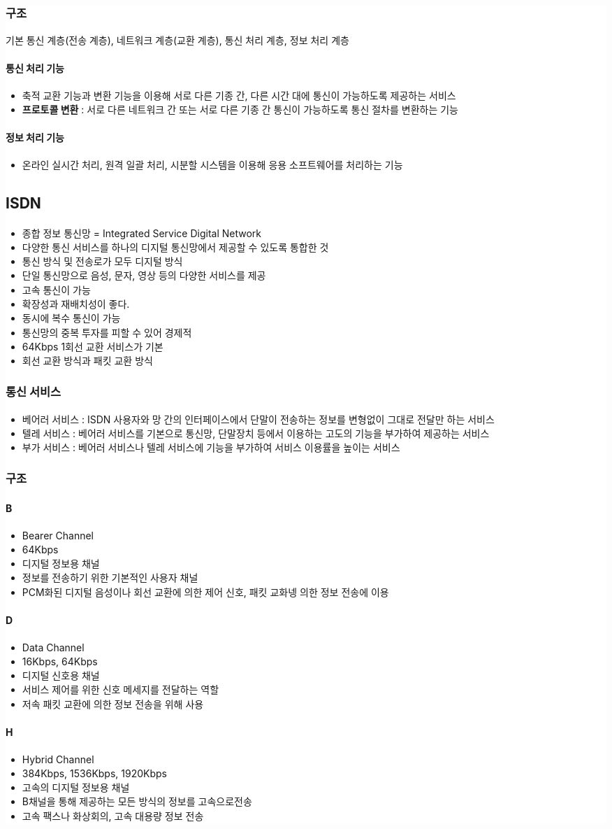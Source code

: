 ### 구조

기본 통신 계층(전송 계층), 네트워크 계층(교환 계층), 통신 처리 계층, 정보 처리 계층

#### 통신 처리 기능

- 축적 교환 기능과 변환 기능을 이용해 서로 다른 기종 간, 다른 시간 대에 통신이 가능하도록 제공하는 서비스
- **프로토콜 변환** : 서로 다른 네트워크 간 또는 서로 다른 기종 간 통신이 가능하도록 통신 절차를 변환하는 기능

#### 정보 처리 기능

- 온라인 실시간 처리, 원격 일괄 처리, 시분할 시스템을 이용해 응용 소프트웨어를 처리하는 기능

## ISDN

- 종합 정보 통신망 = Integrated Service Digital Network
- 다양한 통신 서비스를 하나의 디지털 통신망에서 제공할 수 있도록 통합한 것
- 통신 방식 및 전송로가 모두 디지털 방식
- 단일 통신망으로 음성, 문자, 영상 등의 다양한 서비스를 제공
- 고속 통신이 가능
- 확장성과 재배치성이 좋다.
- 동시에 복수 통신이 가능
- 통신망의 중복 투자를 피할 수 있어 경제적
- 64Kbps 1회선 교환 서비스가 기본
- 회선 교환 방식과 패킷 교환 방식

### 통신 서비스

- 베어러 서비스 : ISDN 사용자와 망 간의 인터페이스에서 단말이 전송하는 정보를 변형없이 그대로 전달만 하는 서비스
- 텔레 서비스 : 베어러 서비스를 기본으로 통신망, 단말장치 등에서 이용하는 고도의 기능을 부가하여 제공하는 서비스
- 부가 서비스 : 베어러 서비스나 텔레 서비스에 기능을 부가하여 서비스 이용률을 높이는 서비스

### 구조

#### B

- Bearer Channel
- 64Kbps
- 디지털 정보용 채널
- 정보를 전송하기 위한 기본적인 사용자 채널
- PCM화된 디지털 음성이나 회선 교환에 의한 제어 신호, 패킷 교화넹 의한 정보 전송에 이용

#### D

- Data Channel
- 16Kbps, 64Kbps
- 디지털 신호용 채널
- 서비스 제어를 위한 신호 메세지를 전달하는 역할
- 저속 패킷 교환에 의한 정보 전송을 위해 사용

#### H

- Hybrid Channel
- 384Kbps, 1536Kbps, 1920Kbps
- 고속의 디지털 정보용 채널
- B채널을 통해 제공하는 모든 방식의 정보를 고속으로전송
- 고속 팩스나 화상회의, 고속 대용량 정보 전송
